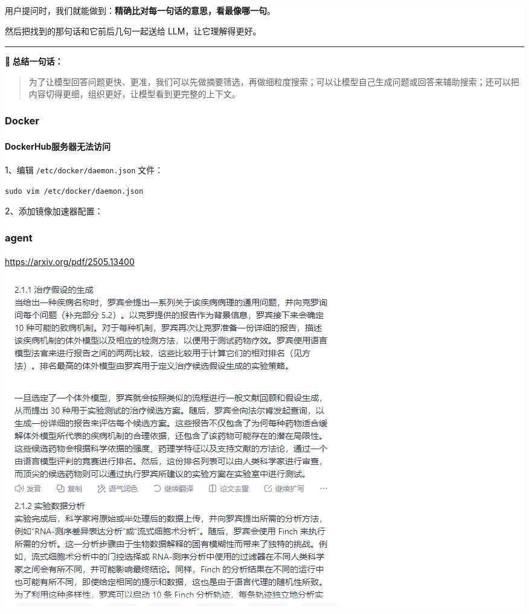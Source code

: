 用户提问时，我们就能做到：**精确比对每一句话的意思，看最像哪一句**。

然后把找到的那句话和它前后几句一起送给 LLM，让它理解得更好。

------

**🎯 总结一句话：**

> 为了让模型回答问题更快、更准，我们可以先做摘要筛选，再做细粒度搜索；可以让模型自己生成问题或回答来辅助搜索；还可以把内容切得更细，组织更好，让模型看到更完整的上下文。



### Docker

#### DockerHub服务器无法访问

1、编辑 `/etc/docker/daemon.json` 文件：

```
sudo vim /etc/docker/daemon.json
```

2、添加镜像加速器配置：



### agent

https://arxiv.org/pdf/2505.13400

![image-20250701141800957](IMG/NLP.assets/image-20250701141800957.png)
